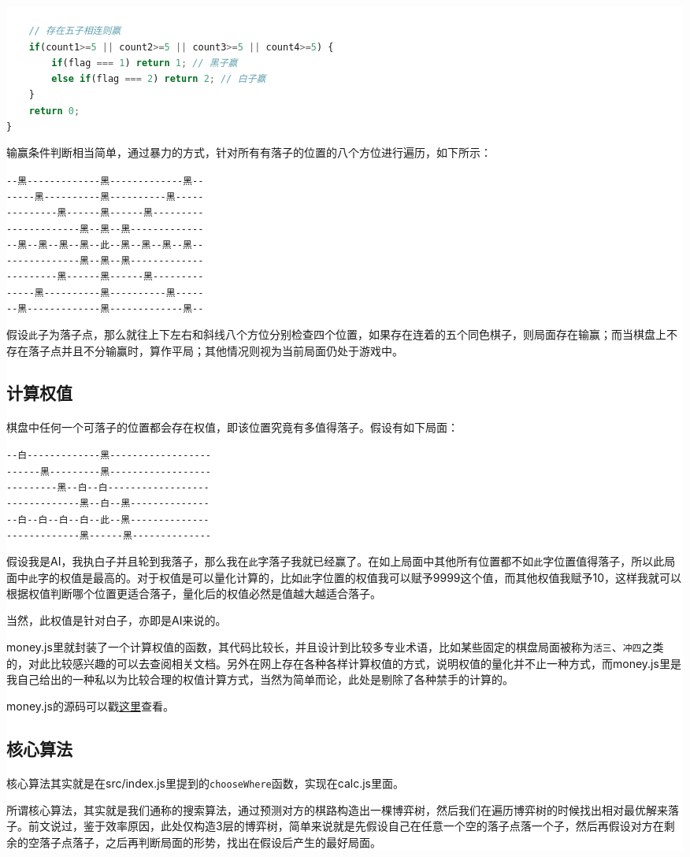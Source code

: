 ```javascript

    // 存在五子相连则赢
    if(count1>=5 || count2>=5 || count3>=5 || count4>=5) { 
        if(flag === 1) return 1; // 黑子赢
        else if(flag === 2) return 2; // 白子赢
    }
    return 0;
}
```

输赢条件判断相当简单，通过暴力的方式，针对所有有落子的位置的八个方位进行遍历，如下所示：

```
--黑-------------黑-------------黑--
-----黑----------黑----------黑-----
---------黑------黑------黑---------
-------------黑--黑--黑-------------
--黑--黑--黑--黑--此--黑--黑--黑--黑--
-------------黑--黑--黑-------------
---------黑------黑------黑---------
-----黑----------黑----------黑-----
--黑-------------黑-------------黑--
```

假设`此`子为落子点，那么就往上下左右和斜线八个方位分别检查四个位置，如果存在连着的五个同色棋子，则局面存在输赢；而当棋盘上不存在落子点并且不分输赢时，算作平局；其他情况则视为当前局面仍处于游戏中。

## 计算权值

棋盘中任何一个可落子的位置都会存在权值，即该位置究竟有多值得落子。假设有如下局面：

```
--白-------------黑------------------
------黑---------黑------------------
---------黑--白--白------------------
-------------黑--白--黑--------------
--白--白--白--白--此--黑--------------
-------------黑------黑--------------
```

假设我是AI，我执白子并且轮到我落子，那么我在`此`字落子我就已经赢了。在如上局面中其他所有位置都不如`此`字位置值得落子，所以此局面中`此`字的权值是最高的。对于权值是可以量化计算的，比如`此`字位置的权值我可以赋予9999这个值，而其他权值我赋予10，这样我就可以根据权值判断哪个位置更适合落子，量化后的权值必然是值越大越适合落子。

当然，此权值是针对白子，亦即是AI来说的。

money.js里就封装了一个计算权值的函数，其代码比较长，并且设计到比较多专业术语，比如某些固定的棋盘局面被称为`活三`、`冲四`之类的，对此比较感兴趣的可以去查阅相关文档。另外在网上存在各种各样计算权值的方式，说明权值的量化并不止一种方式，而money.js里是我自己给出的一种私以为比较合理的权值计算方式，当然为简单而论，此处是剔除了各种禁手的计算的。

money.js的源码可以戳[这里](https://raw.githubusercontent.com/JuneAndGreen/funnygame/master/five-in-a-row/src/money.js)查看。

## 核心算法

核心算法其实就是在src/index.js里提到的`chooseWhere`函数，实现在calc.js里面。

所谓核心算法，其实就是我们通称的搜索算法，通过预测对方的棋路构造出一棵博弈树，然后我们在遍历博弈树的时候找出相对最优解来落子。前文说过，鉴于效率原因，此处仅构造3层的博弈树，简单来说就是先假设自己在任意一个空的落子点落一个子，然后再假设对方在剩余的空落子点落子，之后再判断局面的形势，找出在假设后产生的最好局面。
